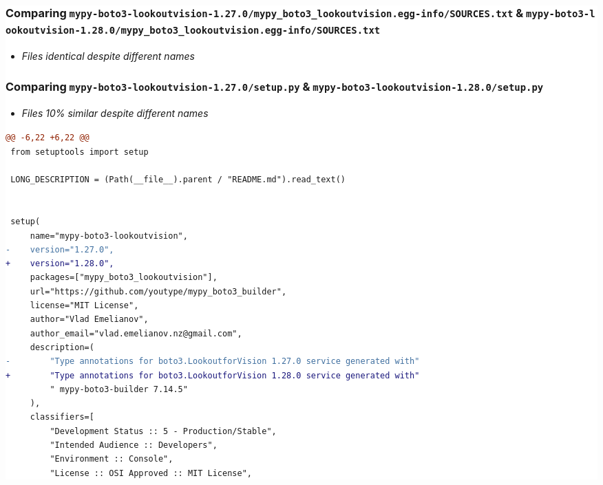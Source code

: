 ### Comparing `mypy-boto3-lookoutvision-1.27.0/mypy_boto3_lookoutvision.egg-info/SOURCES.txt` & `mypy-boto3-lookoutvision-1.28.0/mypy_boto3_lookoutvision.egg-info/SOURCES.txt`

 * *Files identical despite different names*

### Comparing `mypy-boto3-lookoutvision-1.27.0/setup.py` & `mypy-boto3-lookoutvision-1.28.0/setup.py`

 * *Files 10% similar despite different names*

```diff
@@ -6,22 +6,22 @@
 from setuptools import setup
 
 LONG_DESCRIPTION = (Path(__file__).parent / "README.md").read_text()
 
 
 setup(
     name="mypy-boto3-lookoutvision",
-    version="1.27.0",
+    version="1.28.0",
     packages=["mypy_boto3_lookoutvision"],
     url="https://github.com/youtype/mypy_boto3_builder",
     license="MIT License",
     author="Vlad Emelianov",
     author_email="vlad.emelianov.nz@gmail.com",
     description=(
-        "Type annotations for boto3.LookoutforVision 1.27.0 service generated with"
+        "Type annotations for boto3.LookoutforVision 1.28.0 service generated with"
         " mypy-boto3-builder 7.14.5"
     ),
     classifiers=[
         "Development Status :: 5 - Production/Stable",
         "Intended Audience :: Developers",
         "Environment :: Console",
         "License :: OSI Approved :: MIT License",
```

